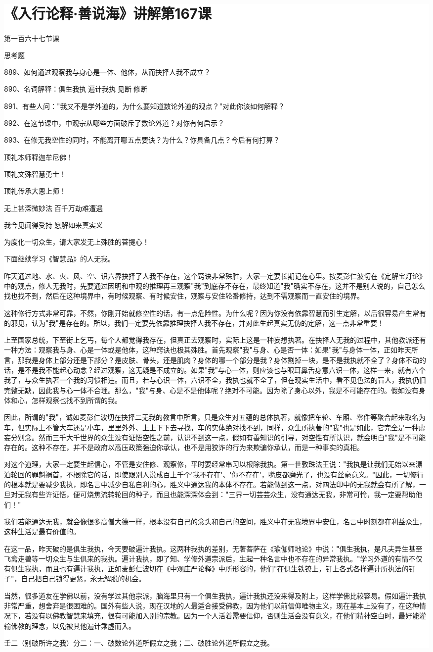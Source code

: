 # 《入行论释·善说海》讲解第167课

第一百六十七节课

思考题

889、如何通过观察我与身心是一体、他体，从而抉择人我不成立？

890、名词解释：俱生我执 遍计我执 见断 修断

891、有些人问："我又不是学外道的，为什么要知道数论外道的观点？"对此你该如何解释？

892、在这节课中，中观宗从哪些方面破斥了数论外道？对你有何启示？

893、在修无我空性的同时，不能离开哪五点要诀？为什么？你具备几点？今后有何打算？

顶礼本师释迦牟尼佛！

顶礼文殊智慧勇士！

顶礼传承大恩上师！

无上甚深微妙法 百千万劫难遭遇

我今见闻得受持 愿解如来真实义

为度化一切众生，请大家发无上殊胜的菩提心！

下面继续学习《智慧品》的人无我。

昨天通过地、水、火、风、空、识六界抉择了人我不存在，这个窍诀非常殊胜，大家一定要长期记在心里。按麦彭仁波切在《定解宝灯论》中的观点，修人无我时，先要通过因明和中观的推理再三观察"我"到底存不存在，最终知道"我"确实不存在，这并不是别人说的，自己怎么找也找不到，然后在这种境界中，有时候观察、有时候安住，观察与安住轮番修持，达到不需观察而一直安住的境界。

这种修行方式非常可靠，不然，你刚开始就修空性的话，有一点危险性。为什么呢？因为你没有依靠智慧而引生定解，以后很容易产生常有的邪见，认为"我"是存在的。所以，我们一定要先依靠推理抉择人我不存在，并对此生起真实无伪的定解，这一点非常重要！

上至国家总统，下至街上乞丐，每个人都觉得我存在，但真正去观察时，实际上这是一种妄想执著。在抉择人无我的过程中，其他教派还有一种方法：观察我与身、心是一体或是他体，这种窍诀也极其殊胜。首先观察"我"与身、心是否一体：如果"我"与身体一体，正如昨天所言，那我是身体上部分还是下部分？是皮肤、骨头，还是肌肉？身体的哪一个部分是我？身体割掉一块，是不是我执就不全了？身体不动的话，是不是我不能起心动念？经过观察，这无疑是不成立的。如果"我"与心一体，则应该也与眼耳鼻舌身意六识一体，这样一来，就有六个我了，与众生执著一个我的习惯相违。而且，若与心识一体，六识不全，我执也就不全了，但在现实生活中，看不见色法的盲人，我执仍旧完整无缺，因此我与心一体不合理。那么，"我"与身、心是不是他体呢？绝对不可能。因为除了身心以外，我是不可能存在的。假如没有身体和心，怎样观察也找不到所谓的我。

因此，所谓的"我"，诚如麦彭仁波切在抉择二无我的教言中所言，只是众生对五蕴的总体执著，就像把车轮、车厢、零件等聚合起来取名为车，但实际上不管大车还是小车，里里外外、上上下下去寻找，车的实体绝对找不到，同样，众生所执著的"我"也是如此，它完全是一种虚妄分别念。然而三千大千世界的众生没有证悟空性之前，认识不到这一点，假如有善知识的引导，对空性有所认识，就会明白"我"是不可能存在的。这种不存在，并不是政府以高压政策强迫你承认，也不是用狡诈的行为来欺骗你承认，而是一种事实的真相。

对这个道理，大家一定要生起信心，不管是安住修、观察修，平时要经常串习以根除我执。第一世敦珠法王说："我执是让我们无始以来漂泊轮回的罪魁祸首，不根除它的话，即使跟别人说成百上千个'我不存在'、'你不存在'，嘴皮都磨光了，也没有丝毫意义。"因此，一切修行的根本就是要减少我执，即名言中减少自私自利的心，胜义中通达我的本体不存在。若能做到这一点，对四法印中的无我就会有所了解，一旦对无我有些许证悟，便可烧焦流转轮回的种子，而且也能深深体会到："三界一切芸芸众生，没有通达无我，非常可怜，我一定要帮助他们！"

我们若能通达无我，就会像很多高僧大德一样，根本没有自己的念头和自己的空间，胜义中在无我境界中安住，名言中时刻都在利益众生，这种生活是最有价值的。

在这一品，昨天破的是俱生我执，今天要破遍计我执。这两种我执的差别，无著菩萨在《瑜伽师地论》中说："俱生我执，是凡夫异生甚至飞禽走兽等一切众生与生俱来的我执。遍计我执，即了知、学修外道宗派后，生起一种名言中也不存在的异常我执。"学习外道的有情不仅有俱生我执，而且也有遍计我执，正如麦彭仁波切在《中观庄严论释》中所形容的，他们"在俱生铁镣上，钉上各式各样遍计所执法的钉子"，自己把自己锁得更紧，永无解脱的机会。

当然，很多道友在学佛以前，没有学过其他宗派，脑海里只有一个俱生我执，遍计我执还没来得及附上，这样学佛比较容易。假如遍计我执非常严重，想舍弃是很困难的。国外有些人说，现在汉地的人最适合接受佛教，因为他们以前信仰唯物主义，现在基本上没有了，在这种情况下，若没有以佛教智慧来填充，很有可能加入别的宗教。因为一个人活着需要信仰，否则生活会没有意义，在他们精神空白时，最好能灌输佛教的理念，以免被其他遍计乘虚而入。

壬二（别破所许之我）分二：一、破数论外道所假立之我；二、破胜论外道所假立之我。
